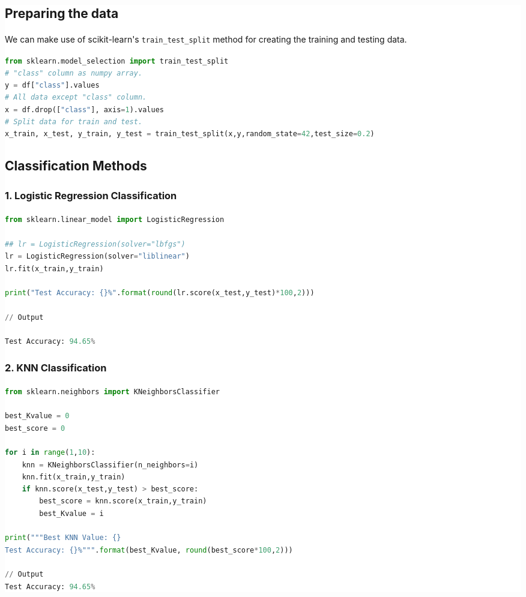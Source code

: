## Preparing the data

We can make use of scikit-learn's `train_test_split` method for creating the training and testing data.

```python
from sklearn.model_selection import train_test_split
# "class" column as numpy array.
y = df["class"].values
# All data except "class" column.
x = df.drop(["class"], axis=1).values
# Split data for train and test.
x_train, x_test, y_train, y_test = train_test_split(x,y,random_state=42,test_size=0.2)
```

## Classification Methods

### 1. Logistic Regression Classification

```python
from sklearn.linear_model import LogisticRegression

## lr = LogisticRegression(solver="lbfgs")
lr = LogisticRegression(solver="liblinear")
lr.fit(x_train,y_train)

print("Test Accuracy: {}%".format(round(lr.score(x_test,y_test)*100,2)))

// Output

Test Accuracy: 94.65%
```

### 2. KNN Classification

```python
from sklearn.neighbors import KNeighborsClassifier

best_Kvalue = 0
best_score = 0

for i in range(1,10):
    knn = KNeighborsClassifier(n_neighbors=i)
    knn.fit(x_train,y_train)
    if knn.score(x_test,y_test) > best_score:
        best_score = knn.score(x_train,y_train)
        best_Kvalue = i

print("""Best KNN Value: {}
Test Accuracy: {}%""".format(best_Kvalue, round(best_score*100,2)))

// Output
Test Accuracy: 94.65%
```
